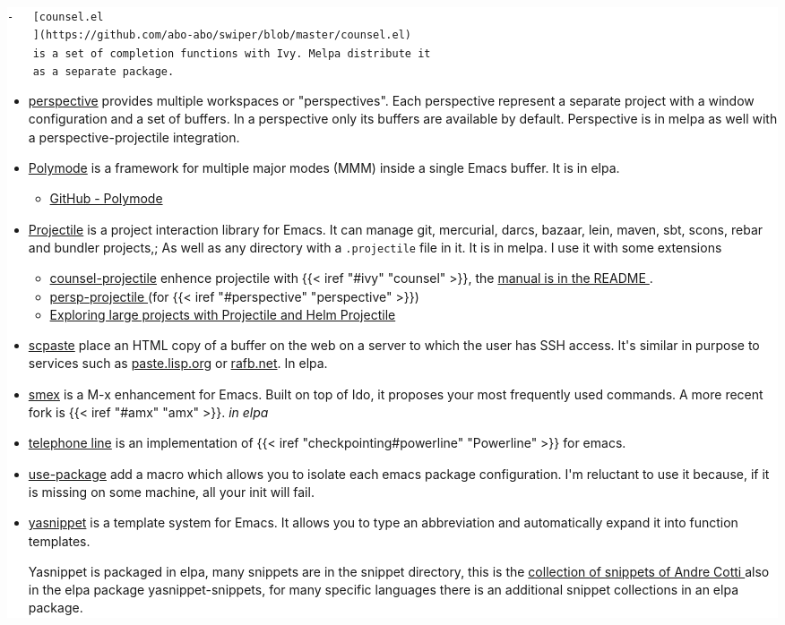     -   [counsel.el
        ](https://github.com/abo-abo/swiper/blob/master/counsel.el)
        is a set of completion functions with Ivy. Melpa distribute it
        as a separate package.
-   [perspective](https://github.com/nex3/perspective-el)
    provides multiple workspaces or "perspectives".  Each perspective
    represent a separate project with a window configuration and a set
    of buffers. In a perspective only its buffers are available by
    default. Perspective is in melpa as well with a
    perspective-projectile integration.
-   [Polymode](https://polymode.github.io/) is a framework for multiple major modes
    (MMM) inside a single Emacs buffer. It is in elpa.
    -   [GitHub - Polymode](https://github.com/polymode/polymode)
-   [Projectile](https://github.com/bbatsov/projectile)
    is a project interaction library for Emacs.
    It can manage git, mercurial, darcs, bazaar, lein, maven, sbt,
    scons, rebar and bundler projects,; As well as any directory with
    a `.projectile` file in it. It is in melpa. I use it with some
    extensions
    -   [counsel-projectile](https://github.com/ericdanan/counsel-projectile)
        enhence projectile with {{< iref "#ivy" "counsel" >}},
        the [manual is in the README
        ](https://github.com/ericdanan/counsel-projectile/blob/master/README.md).
    -   [persp-projectile
            ](https://github.com/bbatsov/persp-projectile) (for
            {{< iref "#perspective" "perspective" >}})
    -   [Exploring large projects with Projectile and Helm Projectile
        ](http://tuhdo.github.io/helm-projectile.html)
-   [scpaste](https://github.com/technomancy/scpaste)
    place an HTML copy of a buffer on the web on a server to which the
    user has SSH access.  It's similar in purpose to services such as
    [paste.lisp.org](http://paste.lisp.org) or
    [rafb.net](http://rafb.net). In elpa.
-   <a name="smex"></a>[smex]
    is a M-x enhancement for Emacs. Built on top of Ido, it proposes
    your most frequently used commands. A more recent fork is
    {{< iref "#amx" "amx" >}}. _in elpa_
-   [telephone line](https://github.com/dbordak/telephone-line)
    is an implementation of {{< iref "checkpointing#powerline" "Powerline" >}} for emacs.
-   [use-package](https://github.com/jwiegley/use-package) add a
    macro which allows you to isolate each emacs package
    configuration.  I'm reluctant to use it because, if it is missing
    on some machine, all your init will fail.
-   [yasnippet](https://github.com/joaotavora/yasnippet)
    is a template system for Emacs. It allows you to type an
    abbreviation and automatically expand it into function templates.

    Yasnippet is packaged in elpa, many snippets are in the snippet
    directory, this is the [collection of snippets of Andre Cotti
    ](https://github.com/AndreaCrotti/yasnippet-snippets/tree/master/snippets/org-mode)
    also in the elpa package yasnippet-snippets, for many specific
    languages there is an additional snippet collections in an elpa
    package.


[emacs theme gallery]: https://pawelbx.github.io/emacs-theme-gallery/
[base16]:  https://github.com/belak/base16-emacs
[chocolate]: https://github.com/SavchenkoValeriy/emacs-chocolate-theme
[eink]: https://github.com/maio/eink-emacs
[emacs theme gallery]: https://pawelbx.github.io/emacs-theme-gallery/
[eziam]: https://github.com/thblt/eziam-theme-emacs
[gruvbox]: https://github.com/Greduan/emacs-theme-gruvbox
[interaction-log]: https://github.com/michael-heerdegen/interaction-log.el
[hydrangea]: https://github.com/yuttie/hydrangea-emacs
[leuven]: https://github.com/fniessen/emacs-leuven-theme
[nord]: https://github.com/arcticicestudio/nord
[Lavender]: https://github.com/emacsfodder/emacs-lavender-theme/
[manoj]: https://github.com/emacs-mirror/emacs/blob/master/etc/themes/manoj-dark-theme.el
[nofrils]: https://gitlab.com/esessoms/nofrils-theme
[nofrils for vim]: https://github.com/robertmeta/nofrils
[solarized]: https://github.com/bbatsov/solarized-emacs
[tao]: https://github.com/11111000000/tao-theme-emacs
[zenburn]: https://github.com/bbatsov/zenburn-emacs
[Zenburn for vim]: http://kippura.org/zenburnpage/
[ace-jump]:  https://github.com/winterTTr/ace-jump-mode/
[ace-window]: https://github.com/abo-abo/ace-window
[ag]: https://github.com/Wilfred/ag.el
[ahs]: https://github.com/gennad/auto-highlight-symbol/blob/master/auto-highlight-symbol.el "auto-highlight-symbol.el"
[all-the-icons]: https://github.com/domtronn/all-the-icons.el
[android-mode]: https://github.com/remvee/android-mode
[anzu]: https://github.com/syohex/emacs-anzu
[auto-complete]: https://github.com/auto-complete/auto-complete
[auto-dim-other-buffers]: https://github.com/mina86/auto-dim-other-buffers.el
[avy]: https://github.com/abo-abo/avy
[bookmark+]: https://www.emacswiki.org/emacs/BookmarkPlus
[bm]: https://github.com/joodland/bm "Visible Bookmarks"
[calfw]: https://www.emacswiki.org/emacs/Calfw
[cider]:  http://www.github.com/clojure-emacs/cider "clojure interactive development environment"
[circe]: https://github.com/jorgenschaefer/circe
[cscope]: https://www.emacswiki.org/emacs/CScopeAndEmacs
[cua]: https://www.emacswiki.org/emacs/CuaMode "Cua Mode"
[color-moccur]: https://www.emacswiki.org/emacs/color-moccur.el
[comint]: https://www.emacswiki.org/emacs/ComintMode
[deadgrep]: https://github.com/Wilfred/deadgrep
[debbugs]:  http://elpa.gnu.org/packages/debbugs.html
[define-word]: https://github.com/abo-abo/define-word/blob/master/define-word.el
[diff-hl]: https://github.com/dgutov/diff-hl
[dired]: https://www.gnu.org/software/emacs/manual/html_node/emacs/Dired.html
[dired+]: https://www.emacswiki.org/emacs/Dired%2b
[diredfl]: https://github.com/purcell/diredfl "colourful dired"
[dired-hacks]: https://github.com/Fuco1/dired-hacks
[display-line-number]: https://www.gnu.org/software/emacs/manual/html_node/emacs/Display-Custom.htm
[EasyPG]: https://www.emacswiki.org/emacs/EasyPG
[ecb]: https://www.emacswiki.org/emacs/EmacsCodeBrowser "Emacs code browser"
[edts]: https://github.com/sebastiw/edts "Erlang Development Tool Suite"
[ee]: https://www.emacswiki.org/emacs/CategorizingInformationManager "Categorizing information manager"
[elscreen]: https://github.com/knu/elscreen
[enh-ruby]:  http://github.com/zenspider/Enhanced-Ruby-Mode "Enhanced ruby mode"
[eww]: https://www.gnu.org/software/emacs/manual/html_node/eww/
[ERC]: https://www.emacswiki.org/emacs/ERC
[font-lock]: https://www.gnu.org/software/emacs/manual/html_node/emacs/Font-Lock.html
[fixme]: https://www.emacswiki.org/emacs/FixmeMode
[flycheck]: https://www.flycheck.org/en/latest/
[git-commit]: https://github.com/rafl/git-commit-mode
[go-mode]: https://github.com/dominikh/go-mode.el
[guide-key]: https://github.com/kai2nenobu/guide-key
[hi-lock]: https://github.com/emacs-mirror/emacs/blob/master/lisp/hi-lock.el
[hydra]: https://github.com/abo-abo/hydra
[imenu]: https://www.emacswiki.org/emacs/ImenuMode
[info+]: https://www.emacswiki.org/emacs/InfoPlus
[ivy]: https://github.com/abo-abo/swiper
[js2]: https://github.com/mooz/js2-mode
[js3]: https://github.com/tamzinblake/js3-mode
[interaction-log]: https://github.com/michael-heerdegen/interaction-log.el
[langtool]: https://github.com/mhayashi1120/Emacs-langtool
[ledger]: https://github.com/ledger/ledger-mode
[lui]: https://www.emacswiki.org/emacs/lui.el "Linewise User Interface"
[linum-relative]: https://github.com/emacsmirror/linum-relative
[lsp-ui]: https://github.com/emacs-lsp/lsp-ui
[lusty-explorer]: https://www.emacswiki.org/emacs/LustyExplorer
[mic-paren]: https://melpa.org/#/mic-paren
[multipe-cursors]: https://github.com/magnars/multiple-cursors.el
[neotree]: https://github.com/jaypei/emacs-neotree
[nxml]: https://www.emacswiki.org/emacs/NxmlMode
[pabbrev]: https://www.emacswiki.org/emacs/PredictiveAbbreviation
[powerline]: http://github.com/milkypostman/powerline/
[rainbow-delimiters]: http://www.emacswiki.org/emacs/RainbowDelimiters
[realgud]: https://github.com/realgud/realgud
[rebuilder]: https://www.emacswiki.org/emacs/ReBuilder
[rst]: http://docutils.sourceforge.net/docs/user/emacs.html
[shm]: https://github.com/projectional-haskell/structured-haskell-mode "structured-haskell-mode"
[smartparens]: https://github.com/Fuco1/smartparens
[smerge]: https://www.gnu.org/software/emacs/manual/html_node/emacs/Comparing-Files.html
[smex]: https://github.com/nonsequitur/smex
[sml]: http://elpa.gnu.org/packages/sml-mode.html "smart mode line"
[swiper]: https://github.com/abo-abo/swiper
[tabbar]: https://www.emacswiki.org/emacs/TabBarMode "EmacsWiki TabBarMode"
[use-package]: https://github.com/jwiegley/use-package
[undo-tree]: http://www.dr-qubit.org/undo-tree/undo-tree.el
[visible-mark]:  https://gitlab.com/iankelling/visible-mark
[vhdl]: https://www.gnu.org/software/emacs/manual/html_mono/vhdl-mode.html
[vm]: https://www.emacswiki.org/emacs/CategoryViewMail "View Mail"
[xcscope]:  https://github.com/dkogan/xcscope.el
[ztree]: https://github.com/manateelazycat/lazycat-emacs/tree/master/site-lisp/extensions/ztree